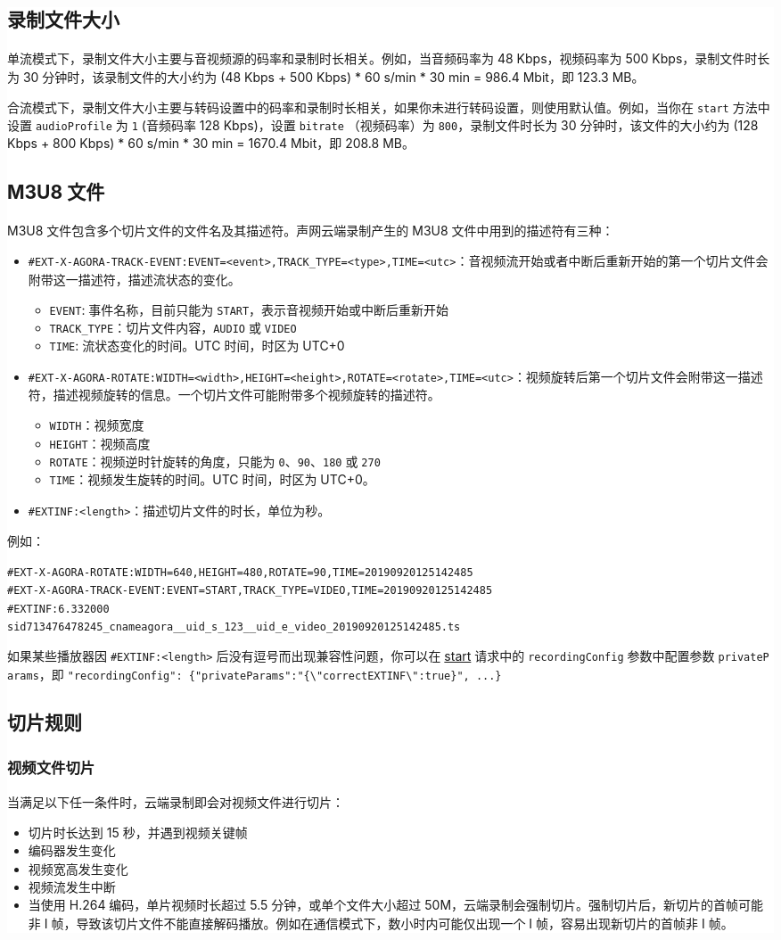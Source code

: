 ## 录制文件大小

单流模式下，录制文件大小主要与音视频源的码率和录制时长相关。例如，当音频码率为 48 Kbps，视频码率为 500 Kbps，录制文件时长为 30 分钟时，该录制文件的大小约为 (48 Kbps + 500 Kbps) * 60 s/min * 30 min = 986.4 Mbit，即 123.3 MB。

合流模式下，录制文件大小主要与转码设置中的码率和录制时长相关，如果你未进行转码设置，则使用默认值。例如，当你在 `start` 方法中设置 `audioProfile` 为 `1` (音频码率 128 Kbps)，设置 `bitrate` （视频码率）为 `800`，录制文件时长为 30 分钟时，该文件的大小约为 (128 Kbps + 800 Kbps) * 60 s/min * 30 min = 1670.4 Mbit，即 208.8 MB。



## M3U8 文件

M3U8 文件包含多个切片文件的文件名及其描述符。声网云端录制产生的 M3U8 文件中用到的描述符有三种：

- `#EXT-X-AGORA-TRACK-EVENT:EVENT=<event>,TRACK_TYPE=<type>,TIME=<utc>`：音视频流开始或者中断后重新开始的第一个切片文件会附带这一描述符，描述流状态的变化。
  - `EVENT`: 事件名称，目前只能为 `START`，表示音视频开始或中断后重新开始
  - `TRACK_TYPE`：切片文件内容，`AUDIO` 或 `VIDEO`
  - `TIME`: 流状态变化的时间。UTC 时间，时区为 UTC+0

- `#EXT-X-AGORA-ROTATE:WIDTH=<width>,HEIGHT=<height>,ROTATE=<rotate>,TIME=<utc>`：视频旋转后第一个切片文件会附带这一描述符，描述视频旋转的信息。一个切片文件可能附带多个视频旋转的描述符。
  - `WIDTH`：视频宽度
  - `HEIGHT`：视频高度
  - `ROTATE`：视频逆时针旋转的角度，只能为 `0`、`90`、`180` 或 `270`
  - `TIME`：视频发生旋转的时间。UTC 时间，时区为 UTC+0。
- `#EXTINF:<length>`：描述切片文件的时长，单位为秒。

例如：

```m3u8
#EXT-X-AGORA-ROTATE:WIDTH=640,HEIGHT=480,ROTATE=90,TIME=20190920125142485
#EXT-X-AGORA-TRACK-EVENT:EVENT=START,TRACK_TYPE=VIDEO,TIME=20190920125142485
#EXTINF:6.332000
sid713476478245_cnameagora__uid_s_123__uid_e_video_20190920125142485.ts
```

<div class="alert note">如果某些播放器因 <code>#EXTINF:&#60;length&#62;</code> 后没有逗号而出现兼容性问题，你可以在 <a href="https://docs.agora.io/cn/cloud-recording/cloud_recording_api_start?platform=RESTful">start</a> 请求中的 <code>recordingConfig</code> 参数中配置参数 <code>privateParams</code>，即 <code>"recordingConfig": {"privateParams":"{\"correctEXTINF\":true}", ...}</code> </div>


## 切片规则

### 视频文件切片

当满足以下任一条件时，云端录制即会对视频文件进行切片：

- 切片时长达到 15 秒，并遇到视频关键帧
- 编码器发生变化
- 视频宽高发生变化
- 视频流发生中断
- 当使用 H.264 编码，单片视频时长超过 5.5 分钟，或单个文件大小超过 50M，云端录制会强制切片。强制切片后，新切片的首帧可能非 I 帧，导致该切片文件不能直接解码播放。例如在通信模式下，数小时内可能仅出现一个 I 帧，容易出现新切片的首帧非 I 帧。
